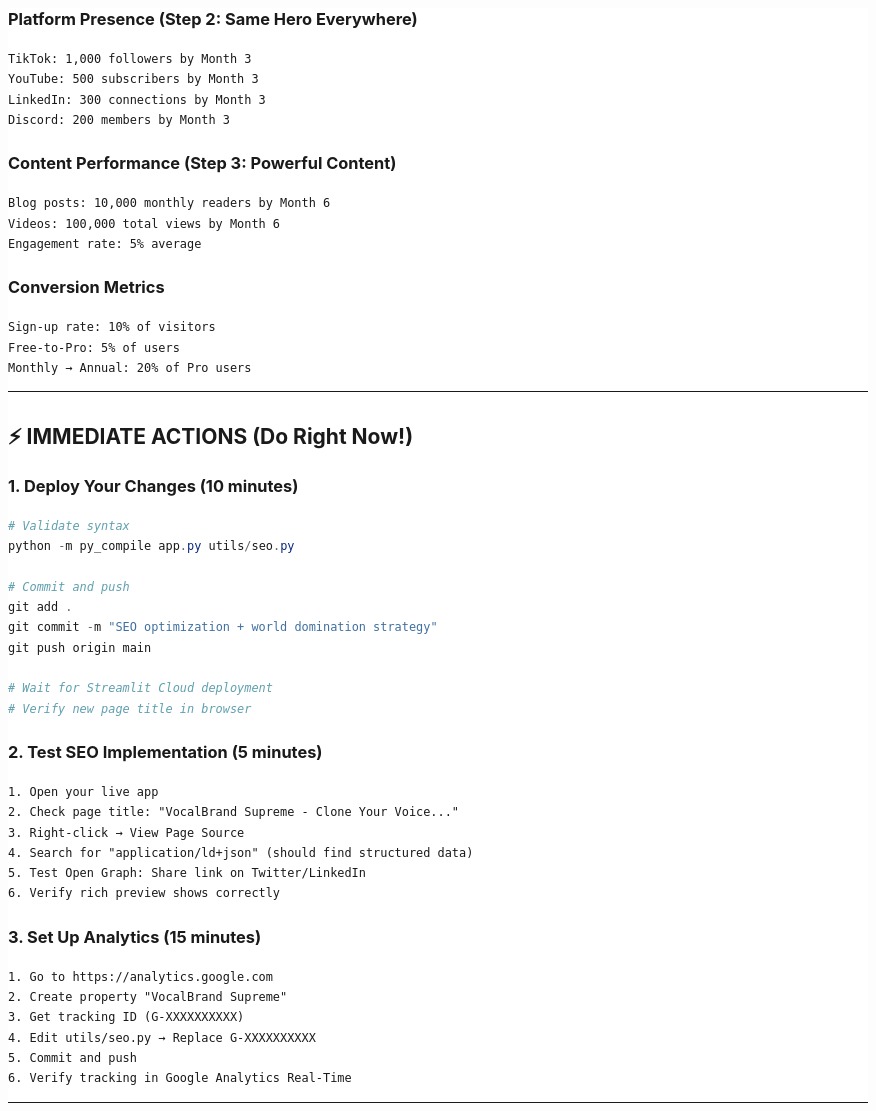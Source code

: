 ### Platform Presence (Step 2: Same Hero Everywhere)
```
TikTok: 1,000 followers by Month 3
YouTube: 500 subscribers by Month 3
LinkedIn: 300 connections by Month 3
Discord: 200 members by Month 3
```

### Content Performance (Step 3: Powerful Content)
```
Blog posts: 10,000 monthly readers by Month 6
Videos: 100,000 total views by Month 6
Engagement rate: 5% average
```

### Conversion Metrics
```
Sign-up rate: 10% of visitors
Free-to-Pro: 5% of users
Monthly → Annual: 20% of Pro users
```

---

## ⚡ IMMEDIATE ACTIONS (Do Right Now!)

### 1. Deploy Your Changes (10 minutes)
```powershell
# Validate syntax
python -m py_compile app.py utils/seo.py

# Commit and push
git add .
git commit -m "SEO optimization + world domination strategy"
git push origin main

# Wait for Streamlit Cloud deployment
# Verify new page title in browser
```

### 2. Test SEO Implementation (5 minutes)
```
1. Open your live app
2. Check page title: "VocalBrand Supreme - Clone Your Voice..."
3. Right-click → View Page Source
4. Search for "application/ld+json" (should find structured data)
5. Test Open Graph: Share link on Twitter/LinkedIn
6. Verify rich preview shows correctly
```

### 3. Set Up Analytics (15 minutes)
```
1. Go to https://analytics.google.com
2. Create property "VocalBrand Supreme"
3. Get tracking ID (G-XXXXXXXXXX)
4. Edit utils/seo.py → Replace G-XXXXXXXXXX
5. Commit and push
6. Verify tracking in Google Analytics Real-Time
```

---